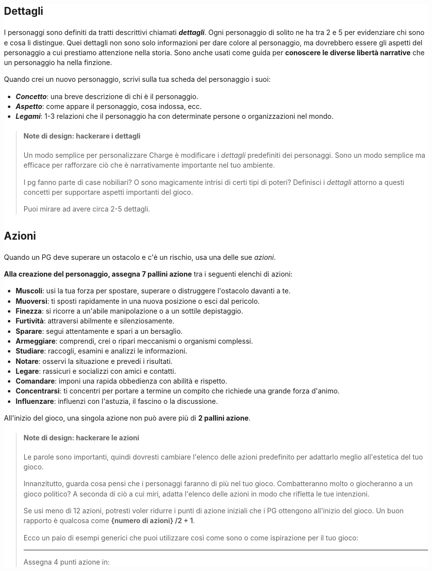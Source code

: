 ## Dettagli

I personaggi sono definiti da tratti descrittivi chiamati **_dettagli_**. Ogni personaggio di solito ne ha tra 2 e 5 per evidenziare chi sono e cosa li distingue. Quei dettagli non sono solo informazioni per dare colore al personaggio, ma dovrebbero essere gli aspetti del personaggio a cui prestiamo attenzione nella storia. Sono anche usati come guida per **conoscere le diverse libertà narrative** che un personaggio ha nella finzione.

Quando crei un nuovo personaggio, scrivi sulla tua scheda del personaggio i suoi:

- **_Concetto_**: una breve descrizione di chi è il personaggio.
- **_Aspetto_**: come appare il personaggio, cosa indossa, ecc.
- **_Legami_**: 1-3 relazioni che il personaggio ha con determinate persone o organizzazioni nel mondo.

> #### Note di design: hackerare i dettagli
>
> Un modo semplice per personalizzare Charge è modificare i _dettagli_ predefiniti dei personaggi.
> Sono un modo semplice ma efficace per rafforzare ciò che è narrativamente importante nel tuo ambiente.
>
> I pg fanno parte di case nobiliari? O sono magicamente intrisi di certi tipi di poteri?
> Definisci i _dettagli_ attorno a questi concetti per supportare aspetti importanti del gioco.
>
> Puoi mirare ad avere circa 2-5 dettagli.

## Azioni

Quando un PG deve superare un ostacolo e c'è un rischio, usa una delle sue _azioni_.

**Alla creazione del personaggio, assegna 7 pallini azione** tra i seguenti elenchi di azioni:

- **Muscoli**: usi la tua forza per spostare, superare o distruggere l'ostacolo davanti a te.
- **Muoversi**: ti sposti rapidamente in una nuova posizione o esci dal pericolo.
- **Finezza**: si ricorre a un'abile manipolazione o a un sottile depistaggio.
- **Furtività**: attraversi abilmente e silenziosamente.
- **Sparare**: segui attentamente e spari a un bersaglio.
- **Armeggiare**: comprendi, crei o ripari meccanismi o organismi complessi.
- **Studiare**: raccogli, esamini e analizzi le informazioni.
- **Notare**: osservi la situazione e prevedi i risultati.
- **Legare**: rassicuri e socializzi con amici e contatti.
- **Comandare**: imponi una rapida obbedienza con abilità e rispetto.
- **Concentrarsi**: ti concentri per portare a termine un compito che richiede una grande forza d'animo.
- **Influenzare**: influenzi con l'astuzia, il fascino o la discussione.

All'inizio del gioco, una singola azione non può avere più di **2 pallini azione**.

> #### Note di design: hackerare le azioni
>
> Le parole sono importanti, quindi dovresti cambiare l'elenco delle azioni predefinito per adattarlo meglio all'estetica del tuo gioco.
>
> Innanzitutto, guarda cosa pensi che i personaggi faranno di più nel tuo gioco. Combatteranno molto o giocheranno a un gioco politico? A seconda di ciò a cui miri, adatta l'elenco delle azioni in modo che rifletta le tue intenzioni.
>
> Se usi meno di 12 azioni, potresti voler ridurre i punti di azione iniziali che i PG ottengono all'inizio del gioco. Un buon rapporto è qualcosa come **{numero di azioni} /2 + 1**.
>
> Ecco un paio di esempi generici che puoi utilizzare così come sono o come ispirazione per il tuo gioco:
>
> ---
>
> Assegna 4 punti azione in: